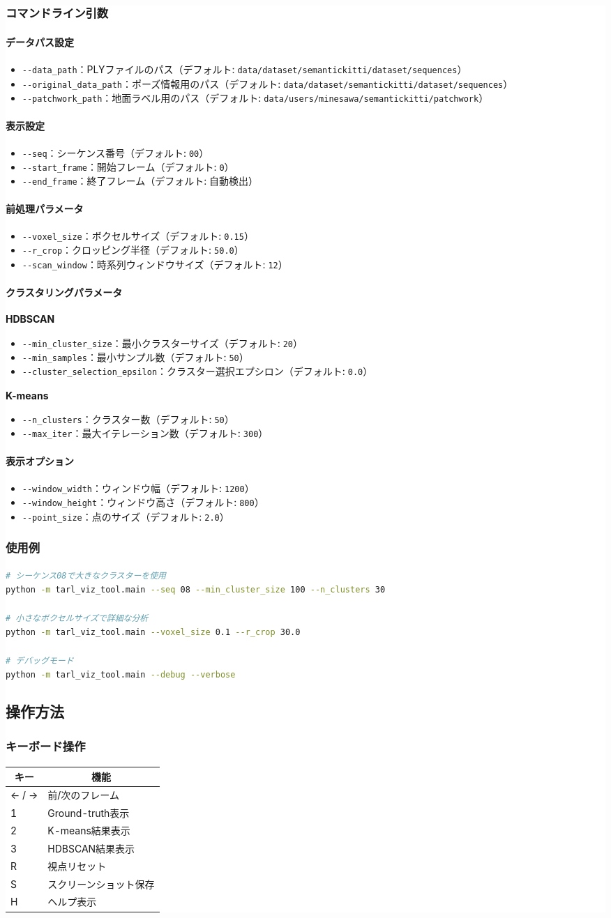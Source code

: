 ### コマンドライン引数

#### データパス設定
- `--data_path`：PLYファイルのパス（デフォルト: `data/dataset/semantickitti/dataset/sequences`）
- `--original_data_path`：ポーズ情報用のパス（デフォルト: `data/dataset/semantickitti/dataset/sequences`）
- `--patchwork_path`：地面ラベル用のパス（デフォルト: `data/users/minesawa/semantickitti/patchwork`）

#### 表示設定
- `--seq`：シーケンス番号（デフォルト: `00`）
- `--start_frame`：開始フレーム（デフォルト: `0`）
- `--end_frame`：終了フレーム（デフォルト: 自動検出）

#### 前処理パラメータ
- `--voxel_size`：ボクセルサイズ（デフォルト: `0.15`）
- `--r_crop`：クロッピング半径（デフォルト: `50.0`）
- `--scan_window`：時系列ウィンドウサイズ（デフォルト: `12`）

#### クラスタリングパラメータ
**HDBSCAN**
- `--min_cluster_size`：最小クラスターサイズ（デフォルト: `20`）
- `--min_samples`：最小サンプル数（デフォルト: `50`）
- `--cluster_selection_epsilon`：クラスター選択エプシロン（デフォルト: `0.0`）

**K-means**
- `--n_clusters`：クラスター数（デフォルト: `50`）
- `--max_iter`：最大イテレーション数（デフォルト: `300`）

#### 表示オプション
- `--window_width`：ウィンドウ幅（デフォルト: `1200`）
- `--window_height`：ウィンドウ高さ（デフォルト: `800`）
- `--point_size`：点のサイズ（デフォルト: `2.0`）

### 使用例

```bash
# シーケンス08で大きなクラスターを使用
python -m tarl_viz_tool.main --seq 08 --min_cluster_size 100 --n_clusters 30

# 小さなボクセルサイズで詳細な分析
python -m tarl_viz_tool.main --voxel_size 0.1 --r_crop 30.0

# デバッグモード
python -m tarl_viz_tool.main --debug --verbose
```

## 操作方法

### キーボード操作

| キー | 機能 |
|------|------|
| ← / → | 前/次のフレーム |
| 1 | Ground-truth表示 |
| 2 | K-means結果表示 |
| 3 | HDBSCAN結果表示 |
| R | 視点リセット |
| S | スクリーンショット保存 |
| H | ヘルプ表示 |